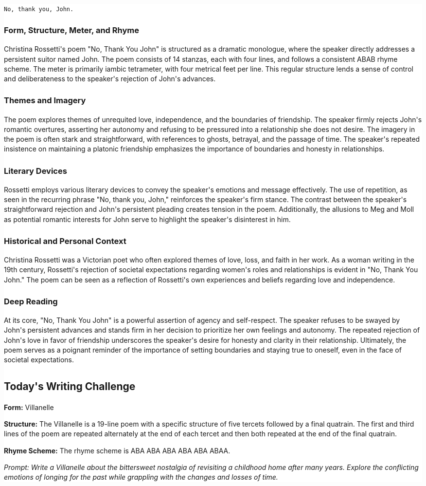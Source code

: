 ```
No, thank you, John.
```

### Form, Structure, Meter, and Rhyme
Christina Rossetti's poem "No, Thank You John" is structured as a dramatic monologue, where the speaker directly addresses a persistent suitor named John. The poem consists of 14 stanzas, each with four lines, and follows a consistent ABAB rhyme scheme. The meter is primarily iambic tetrameter, with four metrical feet per line. This regular structure lends a sense of control and deliberateness to the speaker's rejection of John's advances.

### Themes and Imagery
The poem explores themes of unrequited love, independence, and the boundaries of friendship. The speaker firmly rejects John's romantic overtures, asserting her autonomy and refusing to be pressured into a relationship she does not desire. The imagery in the poem is often stark and straightforward, with references to ghosts, betrayal, and the passage of time. The speaker's repeated insistence on maintaining a platonic friendship emphasizes the importance of boundaries and honesty in relationships.

### Literary Devices
Rossetti employs various literary devices to convey the speaker's emotions and message effectively. The use of repetition, as seen in the recurring phrase "No, thank you, John," reinforces the speaker's firm stance. The contrast between the speaker's straightforward rejection and John's persistent pleading creates tension in the poem. Additionally, the allusions to Meg and Moll as potential romantic interests for John serve to highlight the speaker's disinterest in him.

### Historical and Personal Context
Christina Rossetti was a Victorian poet who often explored themes of love, loss, and faith in her work. As a woman writing in the 19th century, Rossetti's rejection of societal expectations regarding women's roles and relationships is evident in "No, Thank You John." The poem can be seen as a reflection of Rossetti's own experiences and beliefs regarding love and independence.

### Deep Reading
At its core, "No, Thank You John" is a powerful assertion of agency and self-respect. The speaker refuses to be swayed by John's persistent advances and stands firm in her decision to prioritize her own feelings and autonomy. The repeated rejection of John's love in favor of friendship underscores the speaker's desire for honesty and clarity in their relationship. Ultimately, the poem serves as a poignant reminder of the importance of setting boundaries and staying true to oneself, even in the face of societal expectations.

## Today's Writing Challenge

**Form:** Villanelle

**Structure:** The Villanelle is a 19-line poem with a specific structure of five tercets followed by a final quatrain. The first and third lines of the poem are repeated alternately at the end of each tercet and then both repeated at the end of the final quatrain.

**Rhyme Scheme:** The rhyme scheme is ABA ABA ABA ABA ABA ABAA.

*Prompt: Write a Villanelle about the bittersweet nostalgia of revisiting a childhood home after many years. Explore the conflicting emotions of longing for the past while grappling with the changes and losses of time.*

